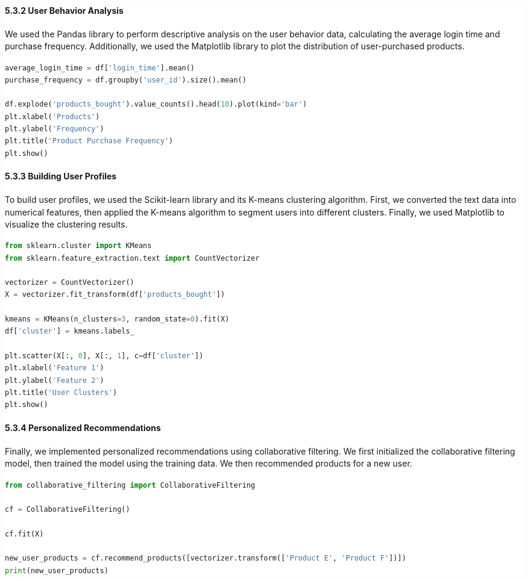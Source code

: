 #### 5.3.2 User Behavior Analysis

We used the Pandas library to perform descriptive analysis on the user behavior data, calculating the average login time and purchase frequency. Additionally, we used the Matplotlib library to plot the distribution of user-purchased products.

```python
average_login_time = df['login_time'].mean()
purchase_frequency = df.groupby('user_id').size().mean()

df.explode('products_bought').value_counts().head(10).plot(kind='bar')
plt.xlabel('Products')
plt.ylabel('Frequency')
plt.title('Product Purchase Frequency')
plt.show()
```

#### 5.3.3 Building User Profiles

To build user profiles, we used the Scikit-learn library and its K-means clustering algorithm. First, we converted the text data into numerical features, then applied the K-means algorithm to segment users into different clusters. Finally, we used Matplotlib to visualize the clustering results.

```python
from sklearn.cluster import KMeans
from sklearn.feature_extraction.text import CountVectorizer

vectorizer = CountVectorizer()
X = vectorizer.fit_transform(df['products_bought'])

kmeans = KMeans(n_clusters=3, random_state=0).fit(X)
df['cluster'] = kmeans.labels_

plt.scatter(X[:, 0], X[:, 1], c=df['cluster'])
plt.xlabel('Feature 1')
plt.ylabel('Feature 2')
plt.title('User Clusters')
plt.show()
```

#### 5.3.4 Personalized Recommendations

Finally, we implemented personalized recommendations using collaborative filtering. We first initialized the collaborative filtering model, then trained the model using the training data. We then recommended products for a new user.

```python
from collaborative_filtering import CollaborativeFiltering

cf = CollaborativeFiltering()

cf.fit(X)

new_user_products = cf.recommend_products([vectorizer.transform(['Product E', 'Product F'])])
print(new_user_products)
```
